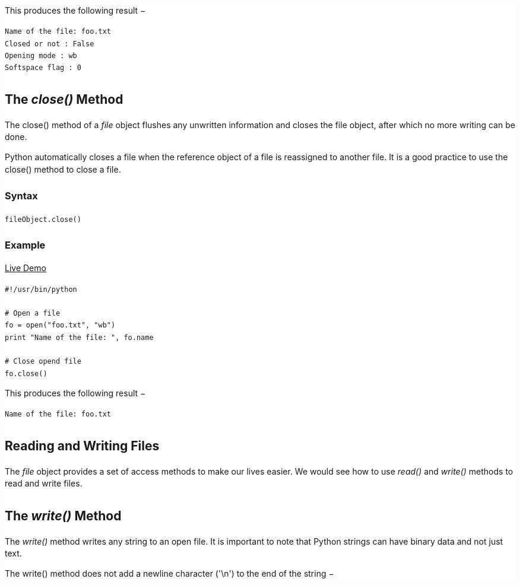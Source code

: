 This produces the following result −

```
Name of the file: foo.txt
Closed or not : False
Opening mode : wb
Softspace flag : 0
```

## The *close()* Method

The close() method of a *file* object flushes any unwritten information and closes the file object, after which no more writing can be done.

Python automatically closes a file when the reference object of a file is reassigned to another file. It is a good practice to use the close() method to close a file.

### Syntax

```
fileObject.close()
```

### Example

[Live Demo](http://tpcg.io/pMu0CZ)

```
#!/usr/bin/python

# Open a file
fo = open("foo.txt", "wb")
print "Name of the file: ", fo.name

# Close opend file
fo.close()
```

This produces the following result −

```
Name of the file: foo.txt
```

## Reading and Writing Files

The *file* object provides a set of access methods to make our lives easier. We would see how to use *read()* and *write()* methods to read and write files.

## The *write()* Method

The *write()* method writes any string to an open file. It is important to note that Python strings can have binary data and not just text.

The write() method does not add a newline character ('\n') to the end of the string −

